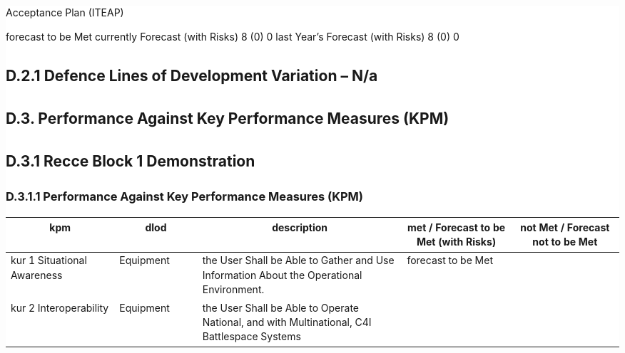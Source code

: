 Acceptance Plan (ITEAP)
</Td>
<td>forecast to be Met</Td>
<td></Td>
</Tr>
<tr>
<td Colspan="2">currently Forecast (with Risks)</Td>
<td>8 (0)</Td>
<td>0</Td>
</Tr>
<tr>
<td Colspan="2">last Year’s Forecast (with Risks)</Td>
<td>8 (0)</Td>
<td>0</Td>
</Tr>
</Tbody>
</Table>

## D.2.1 Defence Lines of Development Variation – N/a

## D.3. Performance Against Key Performance Measures (KPM)

## D.3.1 Recce Block 1 Demonstration

### D.3.1.1 Performance Against Key Performance Measures (KPM)

<table>
<colgroup>
<col Style="Width: 17%" />
<col Style="Width: 13%" />
<col Style="Width: 32%" />
<col Style="Width: 17%" />
<col Style="Width: 17%" />
</Colgroup>
<thead>
<tr>
<th>kpm</Th>
<th>dlod</Th>
<th>description</Th>
<th>met / Forecast to be Met (with Risks)</Th>
<th>not Met /
Forecast not to be Met</Th>
</Tr>
</Thead>
<tbody>
<tr>
<td>kur 1 Situational Awareness</Td>
<td>
Equipment
</Td>
<td>the User Shall be Able to Gather and Use Information About the Operational Environment.</Td>
<td>forecast to be Met</Td>
<td></Td>
</Tr>
<tr>
<td>kur 2 Interoperability</Td>
<td>
Equipment
</Td>
<td>the User Shall be Able to Operate National, and with Multinational, C4I Battlespace Systems</Td>